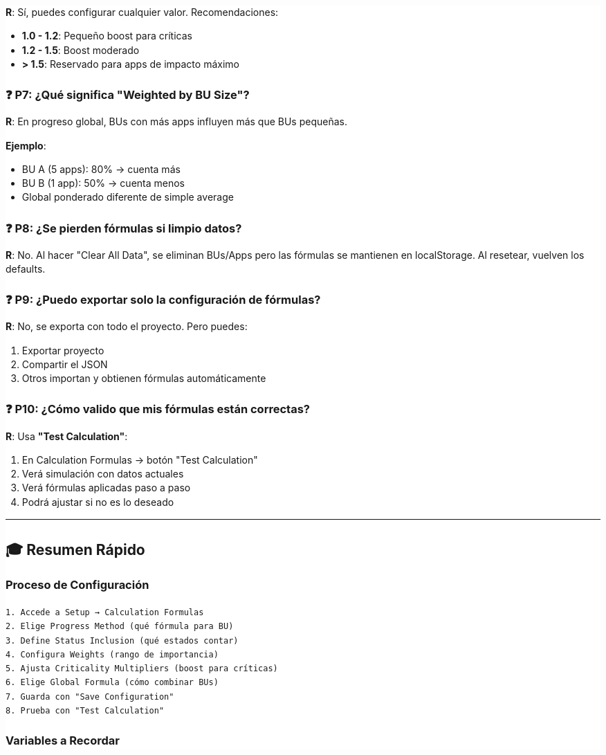 **R**: Sí, puedes configurar cualquier valor. Recomendaciones:
- **1.0 - 1.2**: Pequeño boost para críticas
- **1.2 - 1.5**: Boost moderado
- **> 1.5**: Reservado para apps de impacto máximo

### ❓ P7: ¿Qué significa "Weighted by BU Size"?

**R**: En progreso global, BUs con más apps influyen más que BUs pequeñas.

**Ejemplo**:
- BU A (5 apps): 80% → cuenta más
- BU B (1 app): 50% → cuenta menos
- Global ponderado diferente de simple average

### ❓ P8: ¿Se pierden fórmulas si limpio datos?

**R**: No. Al hacer "Clear All Data", se eliminan BUs/Apps pero las fórmulas se mantienen en localStorage. Al resetear, vuelven los defaults.

### ❓ P9: ¿Puedo exportar solo la configuración de fórmulas?

**R**: No, se exporta con todo el proyecto. Pero puedes:
1. Exportar proyecto
2. Compartir el JSON
3. Otros importan y obtienen fórmulas automáticamente

### ❓ P10: ¿Cómo valido que mis fórmulas están correctas?

**R**: Usa **"Test Calculation"**:
1. En Calculation Formulas → botón "Test Calculation"
2. Verá simulación con datos actuales
3. Verá fórmulas aplicadas paso a paso
4. Podrá ajustar si no es lo deseado

---

## 🎓 Resumen Rápido

### Proceso de Configuración

```
1. Accede a Setup → Calculation Formulas
2. Elige Progress Method (qué fórmula para BU)
3. Define Status Inclusion (qué estados contar)
4. Configura Weights (rango de importancia)
5. Ajusta Criticality Multipliers (boost para críticas)
6. Elige Global Formula (cómo combinar BUs)
7. Guarda con "Save Configuration"
8. Prueba con "Test Calculation"
```

### Variables a Recordar
